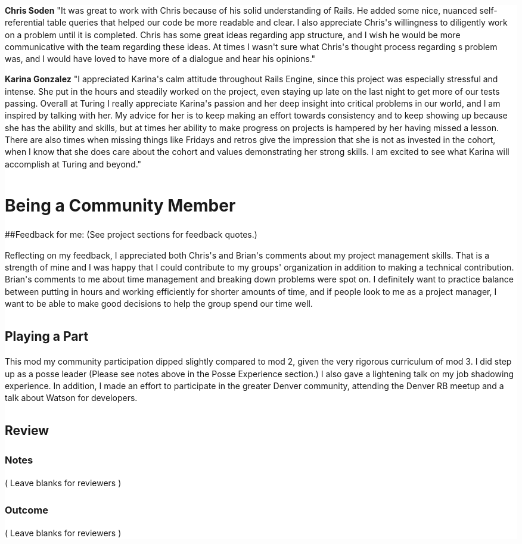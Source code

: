 **Chris Soden**
"It was great to work with Chris because of his solid understanding of Rails. He added some nice, nuanced self-referential table queries that helped our code be more readable and clear. I also appreciate Chris's willingness to diligently work on a problem until it is completed. Chris has some great ideas regarding app structure, and I wish he would be more communicative with the team regarding these ideas. At times I wasn't sure what Chris's thought process regarding s problem was, and I would have loved to have more of a dialogue and hear his opinions."

**Karina Gonzalez**
"I appreciated Karina's calm attitude throughout Rails Engine, since this project was especially stressful and intense. She put in the hours and steadily worked on the project, even staying up late on the last night to get more of our tests passing. Overall at Turing I really appreciate Karina's passion and her deep insight into critical problems in our world, and I am inspired by talking with her. My advice for her is to keep making an effort towards consistency and to keep showing up because she has the ability and skills, but at times her ability to make progress on projects is hampered by her having missed a lesson. There are also times when missing things like Fridays and retros give the impression that she is not as invested in the cohort, when I know that she does care about the cohort and values demonstrating her strong skills. I am excited to see what Karina will accomplish at Turing and beyond."

# Being a Community Member
##Feedback for me:
(See project sections for feedback quotes.)

Reflecting on my feedback, I appreciated both Chris's and Brian's comments about my project management skills. That is a strength of mine and I was happy that I could contribute to my groups' organization in addition to making a technical contribution. Brian's comments to me about time management and breaking down problems were spot on. I definitely want to practice balance between putting in hours and working efficiently for shorter amounts of time, and if people look to me as a project manager, I want to be able to make good decisions to help the group spend our time well.

## Playing a Part

This mod my community participation dipped slightly compared to mod 2, given the very rigorous curriculum of mod 3. I did step up as a posse leader (Please see notes above in the Posse Experience section.) I also gave a lightening talk on my job shadowing experience. In addition, I made an effort to participate in the greater Denver community, attending the Denver RB meetup and a talk about Watson for developers.

## Review

### Notes

( Leave blanks for reviewers )

### Outcome

( Leave blanks for reviewers )
